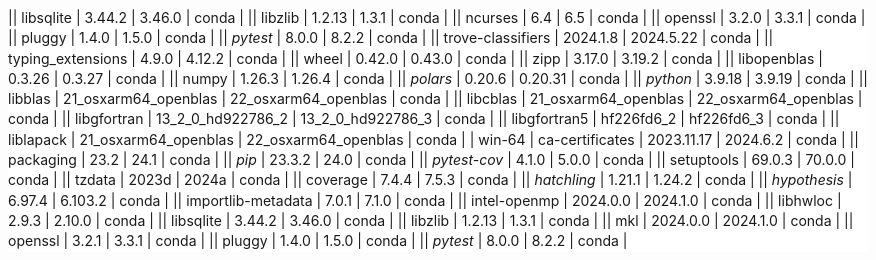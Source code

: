 || libsqlite | 3.44.2 | 3.46.0 | conda |
|| libzlib | 1.2.13 | 1.3.1 | conda |
|| ncurses | 6.4 | 6.5 | conda |
|| openssl | 3.2.0 | 3.3.1 | conda |
|| pluggy | 1.4.0 | 1.5.0 | conda |
|| *pytest* | 8.0.0 | 8.2.2 | conda |
|| trove-classifiers | 2024.1.8 | 2024.5.22 | conda |
|| typing_extensions | 4.9.0 | 4.12.2 | conda |
|| wheel | 0.42.0 | 0.43.0 | conda |
|| zipp | 3.17.0 | 3.19.2 | conda |
|| libopenblas | 0.3.26 | 0.3.27 | conda |
|| numpy | 1.26.3 | 1.26.4 | conda |
|| *polars* | 0.20.6 | 0.20.31 | conda |
|| *python* | 3.9.18 | 3.9.19 | conda |
|| libblas | 21_osxarm64_openblas | 22_osxarm64_openblas | conda |
|| libcblas | 21_osxarm64_openblas | 22_osxarm64_openblas | conda |
|| libgfortran | 13_2_0_hd922786_2 | 13_2_0_hd922786_3 | conda |
|| libgfortran5 | hf226fd6_2 | hf226fd6_3 | conda |
|| liblapack | 21_osxarm64_openblas | 22_osxarm64_openblas | conda |
| win-64 | ca-certificates | 2023.11.17 | 2024.6.2 | conda |
|| packaging | 23.2 | 24.1 | conda |
|| *pip* | 23.3.2 | 24.0 | conda |
|| *pytest-cov* | 4.1.0 | 5.0.0 | conda |
|| setuptools | 69.0.3 | 70.0.0 | conda |
|| tzdata | 2023d | 2024a | conda |
|| coverage | 7.4.4 | 7.5.3 | conda |
|| *hatchling* | 1.21.1 | 1.24.2 | conda |
|| *hypothesis* | 6.97.4 | 6.103.2 | conda |
|| importlib-metadata | 7.0.1 | 7.1.0 | conda |
|| intel-openmp | 2024.0.0 | 2024.1.0 | conda |
|| libhwloc | 2.9.3 | 2.10.0 | conda |
|| libsqlite | 3.44.2 | 3.46.0 | conda |
|| libzlib | 1.2.13 | 1.3.1 | conda |
|| mkl | 2024.0.0 | 2024.1.0 | conda |
|| openssl | 3.2.1 | 3.3.1 | conda |
|| pluggy | 1.4.0 | 1.5.0 | conda |
|| *pytest* | 8.0.0 | 8.2.2 | conda |